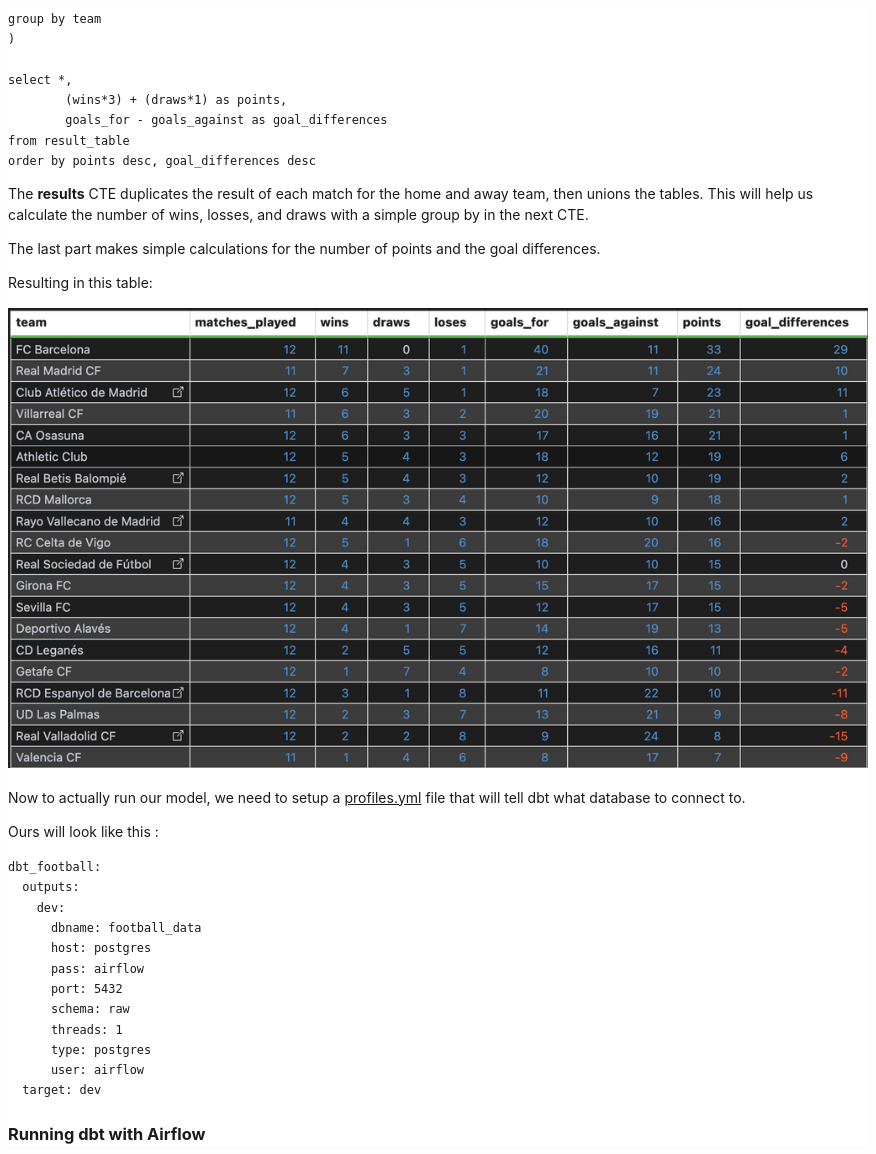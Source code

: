 ````
group by team
)

select *,
        (wins*3) + (draws*1) as points,
        goals_for - goals_against as goal_differences
from result_table
order by points desc, goal_differences desc
````
The **results** CTE duplicates the result of each match for the home and away team, then unions the tables. This will help us calculate the number of wins, losses, and draws with a simple group by in the next CTE.

The last part makes simple calculations for the number of points and the goal differences.

Resulting in this table:

![la liga league table](./pictures/5.1League_table.png)

Now to actually run our model, we need to setup a [profiles.yml](https://docs.getdbt.com/docs/core/connect-data-platform/profiles.yml) file that will tell dbt what database to connect to.

Ours will look like this :

````
dbt_football:
  outputs:
    dev:
      dbname: football_data
      host: postgres
      pass: airflow
      port: 5432
      schema: raw
      threads: 1
      type: postgres
      user: airflow
  target: dev
````
### Running dbt with Airflow
